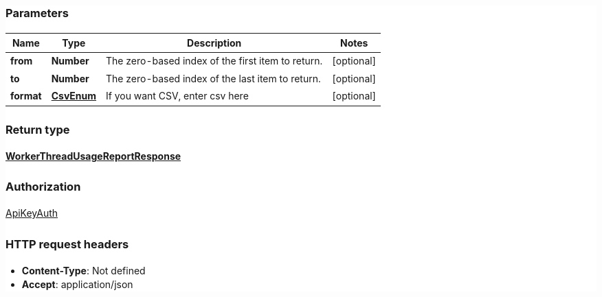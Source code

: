 ### Parameters


Name | Type | Description  | Notes
------------- | ------------- | ------------- | -------------
 **from** | **Number**| The zero-based index of the first item to return. | [optional] 
 **to** | **Number**| The zero-based index of the last item to return. | [optional] 
 **format** | [**CsvEnum**](.md)| If you want CSV, enter csv here | [optional] 

### Return type

[**WorkerThreadUsageReportResponse**](WorkerThreadUsageReportResponse.md)

### Authorization

[ApiKeyAuth](../README.md#ApiKeyAuth)

### HTTP request headers

- **Content-Type**: Not defined
- **Accept**: application/json

